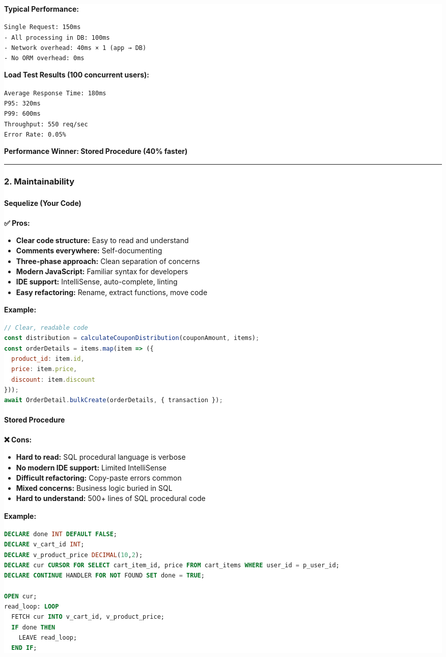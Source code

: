 **Typical Performance:**
```
Single Request: 150ms
- All processing in DB: 100ms
- Network overhead: 40ms × 1 (app → DB)
- No ORM overhead: 0ms
```

**Load Test Results (100 concurrent users):**
```
Average Response Time: 180ms
P95: 320ms
P99: 600ms
Throughput: 550 req/sec
Error Rate: 0.05%
```

**Performance Winner: Stored Procedure (40% faster)**

---

### 2. Maintainability

#### Sequelize (Your Code)

**✅ Pros:**
- **Clear code structure:** Easy to read and understand
- **Comments everywhere:** Self-documenting
- **Three-phase approach:** Clean separation of concerns
- **Modern JavaScript:** Familiar syntax for developers
- **IDE support:** IntelliSense, auto-complete, linting
- **Easy refactoring:** Rename, extract functions, move code

**Example:**
```javascript
// Clear, readable code
const distribution = calculateCouponDistribution(couponAmount, items);
const orderDetails = items.map(item => ({
  product_id: item.id,
  price: item.price,
  discount: item.discount
}));
await OrderDetail.bulkCreate(orderDetails, { transaction });
```

#### Stored Procedure

**❌ Cons:**
- **Hard to read:** SQL procedural language is verbose
- **No modern IDE support:** Limited IntelliSense
- **Difficult refactoring:** Copy-paste errors common
- **Mixed concerns:** Business logic buried in SQL
- **Hard to understand:** 500+ lines of SQL procedural code

**Example:**
```sql
DECLARE done INT DEFAULT FALSE;
DECLARE v_cart_id INT;
DECLARE v_product_price DECIMAL(10,2);
DECLARE cur CURSOR FOR SELECT cart_item_id, price FROM cart_items WHERE user_id = p_user_id;
DECLARE CONTINUE HANDLER FOR NOT FOUND SET done = TRUE;

OPEN cur;
read_loop: LOOP
  FETCH cur INTO v_cart_id, v_product_price;
  IF done THEN
    LEAVE read_loop;
  END IF;
```